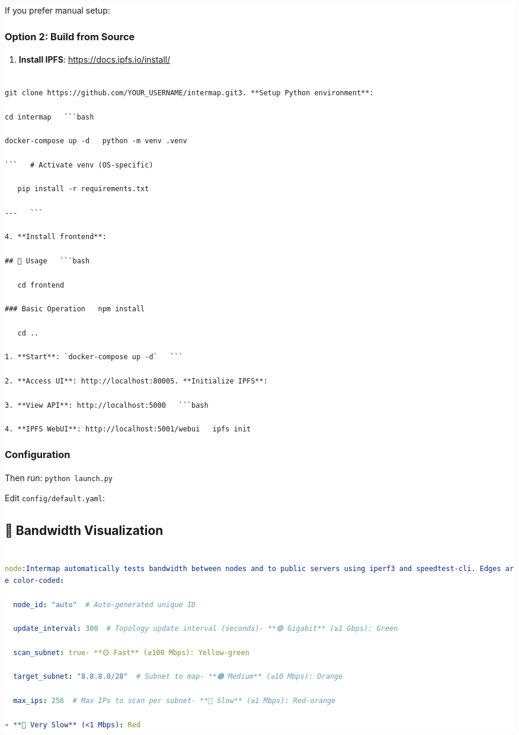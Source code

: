 If you prefer manual setup:

### Option 2: Build from Source

1. **Install IPFS**: https://docs.ipfs.io/install/

```bash2. **Install Node.js**: https://nodejs.org/

git clone https://github.com/YOUR_USERNAME/intermap.git3. **Setup Python environment**:

cd intermap   ```bash

docker-compose up -d   python -m venv .venv

```   # Activate venv (OS-specific)

   pip install -r requirements.txt

---   ```

4. **Install frontend**:

## 🎯 Usage   ```bash

   cd frontend

### Basic Operation   npm install

   cd ..

1. **Start**: `docker-compose up -d`   ```

2. **Access UI**: http://localhost:80005. **Initialize IPFS**:

3. **View API**: http://localhost:5000   ```bash

4. **IPFS WebUI**: http://localhost:5001/webui   ipfs init

   ```

### Configuration

Then run: `python launch.py`

Edit `config/default.yaml`:

## 🎨 Bandwidth Visualization

```yaml

node:Intermap automatically tests bandwidth between nodes and to public servers using iperf3 and speedtest-cli. Edges are color-coded:

  node_id: "auto"  # Auto-generated unique ID

  update_interval: 300  # Topology update interval (seconds)- **🟢 Gigabit** (≥1 Gbps): Green

  scan_subnet: true- **🟡 Fast** (≥100 Mbps): Yellow-green

  target_subnet: "8.8.8.0/28"  # Subnet to map- **🟠 Medium** (≥10 Mbps): Orange

  max_ips: 256  # Max IPs to scan per subnet- **🔴 Slow** (≥1 Mbps): Red-orange

- **🔴 Very Slow** (<1 Mbps): Red

```